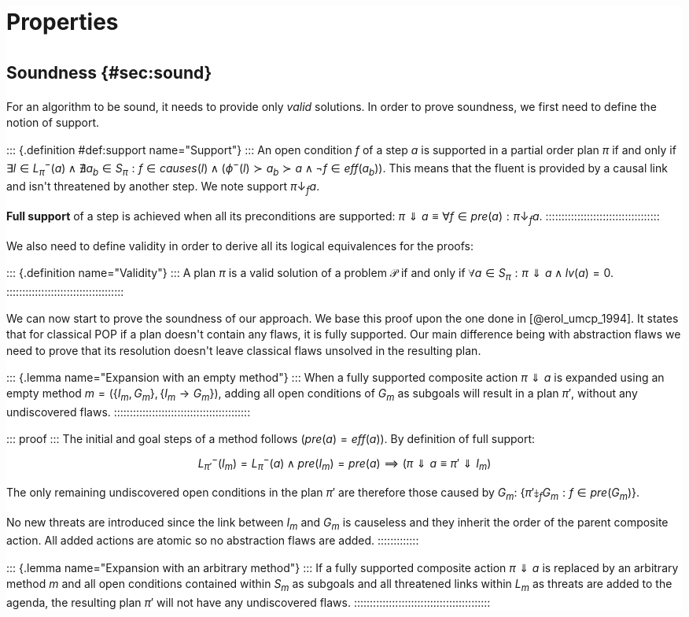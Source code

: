 # Properties

## Soundness {#sec:sound}

For an algorithm to be sound, it needs to provide only *valid* solutions. In order to prove soundness, we first need to define the notion of support.

::: {.definition #def:support name="Support"} :::
An open condition $f$ of a step $a$ is supported in a partial order plan $\pi$ if and only if $\exists l \in L^-_\pi(a) \land \nexists a_b \in S_\pi:
f \in causes(l) \land \left ( \phi^-(l) \succ a_b \succ a \land \neg f \in eff(a_b) \right )$. This means that the fluent is provided by a causal link and isn't threatened by another step. We note support $\pi \downarrow_f a$.

**Full support** of a step is achieved when all its preconditions are supported: $\pi \Downarrow a\equiv \forall f \in pre(a): \pi \downarrow_f a$.
::::::::::::::::::::::::::::::::::::

We also need to define validity in order to derive all its logical equivalences for the proofs:

::: {.definition name="Validity"} :::
A plan $\pi$ is a valid solution of a problem $\mathcal{P}$ if and only if $\forall a \in S_\pi: \pi \Downarrow a \land lv(a) = 0$.
:::::::::::::::::::::::::::::::::::::

We can now start to prove the soundness of our approach. We base this proof upon the one done in [@erol_umcp_1994]. It states that for classical POP if a plan doesn't contain any flaws, it is fully supported. Our main difference being with abstraction flaws we need to prove that its resolution doesn't leave classical flaws unsolved in the resulting plan.

::: {.lemma name="Expansion with an empty method"} :::
When a fully supported composite action $\pi \Downarrow a$ is expanded using an empty method $m = \left ( \lbrace I_m, G_m \rbrace, \lbrace I_m \rightarrow G_m \rbrace \right )$, adding all open conditions of $G_m$ as subgoals will result in a plan $\pi'$, without any undiscovered flaws.
:::::::::::::::::::::::::::::::::::::::::::

::: proof :::
The initial and goal steps of a method follows ($pre(a) = eff(a)$). By definition of full support:
$$L^-_{\pi'}(I_m) = L_\pi^-(a) \land pre(I_m) = pre(a) \implies \left ( \pi \Downarrow a \equiv \pi' \Downarrow I_m \right )$$

The only remaining undiscovered open conditions in the plan $\pi'$ are therefore those caused by $G_m$: $\lbrace \pi' \downarrowbarred_f G_m: f \in pre(G_m) \rbrace$.

No new threats are introduced since the link between $I_m$ and $G_m$ is causeless and they inherit the order of the parent composite action. All added actions are atomic so no abstraction flaws are added.
:::::::::::::

::: {.lemma name="Expansion with an arbitrary method"} :::
If a fully supported composite action $\pi \Downarrow a$ is replaced by an arbitrary method $m$ and all open conditions contained within $S_m$ as subgoals and all threatened links within $L_m$ as threats are added to the agenda, the resulting plan $\pi'$ will not have any undiscovered flaws.
:::::::::::::::::::::::::::::::::::::::::::


[^polling]: Within a polling period of around 100ms.
[^fluent]: Working with fluents allows for finer probabilities with less detailed observations than when doing so with actions' costs.
[^diverse]: Diverse planning is set to find a set of $m$ plans that are distant of $d$ from one another.
[^agenda]: Flaw container used for POP's flaw selection.
[^iverson]: We use Iverson brackets here, see notations in @tbl:symbols.